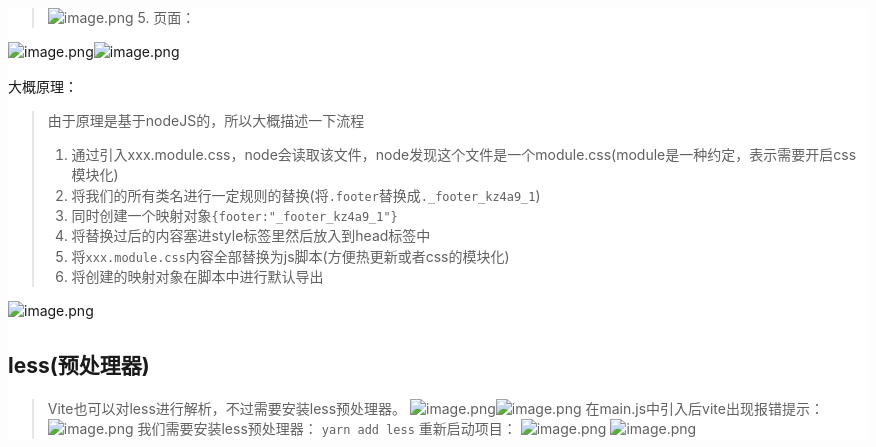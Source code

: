 > ![image.png](https://cdn.nlark.com/yuque/0/2023/png/26314652/1673586653966-a42523ef-b250-4138-976b-87891d5cd829.png#averageHue=%232a2e36&clientId=uc84af25a-384d-4&crop=0&crop=0&crop=1&crop=1&from=paste&height=95&id=u418a59f5&margin=%5Bobject%20Object%5D&name=image.png&originHeight=190&originWidth=990&originalType=binary&ratio=1&rotation=0&showTitle=false&size=32872&status=done&style=none&taskId=uf806d9b0-276b-4269-a81b-f4d76f37266&title=&width=495)
> 5. 页面：
> 
![image.png](https://cdn.nlark.com/yuque/0/2023/png/26314652/1673586707401-8a3a3f63-1997-40bf-99c8-d51e4b36c106.png#averageHue=%23800080&clientId=uc84af25a-384d-4&crop=0&crop=0&crop=1&crop=1&from=paste&height=416&id=uc7b47db2&margin=%5Bobject%20Object%5D&name=image.png&originHeight=832&originWidth=272&originalType=binary&ratio=1&rotation=0&showTitle=false&size=65893&status=done&style=none&taskId=u9b33e0fb-3788-4e37-b04d-dc1f47b74f7&title=&width=136)![image.png](https://cdn.nlark.com/yuque/0/2023/png/26314652/1673586724232-02c4ffaa-0886-4b70-8c27-8686db97f8fb.png#averageHue=%23fefefd&clientId=uc84af25a-384d-4&crop=0&crop=0&crop=1&crop=1&from=paste&height=292&id=ud4fa5a8b&margin=%5Bobject%20Object%5D&name=image.png&originHeight=584&originWidth=808&originalType=binary&ratio=1&rotation=0&showTitle=false&size=115619&status=done&style=none&taskId=ufdaa2cfa-5255-4a1c-8c7c-e60b6f59aca&title=&width=404)


大概原理：
> 由于原理是基于nodeJS的，所以大概描述一下流程
> 1. 通过引入xxx.module.css，node会读取该文件，node发现这个文件是一个module.css(module是一种约定，表示需要开启css模块化)
> 2. 将我们的所有类名进行一定规则的替换(将`.footer`替换成`._footer_kz4a9_1`)
> 3. 同时创建一个映射对象`{footer:"_footer_kz4a9_1"}`
> 4. 将替换过后的内容塞进style标签里然后放入到head标签中
> 5. 将`xxx.module.css`内容全部替换为js脚本(方便热更新或者css的模块化)
> 6. 将创建的映射对象在脚本中进行默认导出
> 
![image.png](https://cdn.nlark.com/yuque/0/2023/png/26314652/1673587892945-0be95ab7-2cb4-4086-a507-7f51c44827ee.png#averageHue=%23fdfcf7&clientId=uc84af25a-384d-4&crop=0&crop=0&crop=1&crop=1&from=paste&height=307&id=u23c1606d&margin=%5Bobject%20Object%5D&name=image.png&originHeight=684&originWidth=1388&originalType=binary&ratio=1&rotation=0&showTitle=false&size=247059&status=done&style=none&taskId=u4965634c-2d7e-489b-90dd-55173757f01&title=&width=622)


## less(预处理器)
> Vite也可以对less进行解析，不过需要安装less预处理器。
> ![image.png](https://cdn.nlark.com/yuque/0/2023/png/26314652/1673588611124-d5e619f2-1944-4eb3-8d6f-4a3819d0ffc8.png#averageHue=%232a2e36&clientId=u0595b202-e3b2-4&crop=0&crop=0&crop=1&crop=1&from=paste&height=215&id=u0ab5ec65&margin=%5Bobject%20Object%5D&name=image.png&originHeight=838&originWidth=984&originalType=binary&ratio=1&rotation=0&showTitle=false&size=109560&status=done&style=none&taskId=u38b512db-d57b-493d-aab2-d7f3e04559b&title=&width=253)![image.png](https://cdn.nlark.com/yuque/0/2023/png/26314652/1673588620501-a535d0f9-e573-4e57-9995-d938f2f68974.png#averageHue=%23292e37&clientId=u0595b202-e3b2-4&crop=0&crop=0&crop=1&crop=1&from=paste&height=222&id=ud36e916d&margin=%5Bobject%20Object%5D&name=image.png&originHeight=730&originWidth=1308&originalType=binary&ratio=1&rotation=0&showTitle=false&size=167788&status=done&style=none&taskId=ub85e2a44-69bb-4a0c-b5ef-4872b186431&title=&width=397)
> 在main.js中引入后vite出现报错提示：
> ![image.png](https://cdn.nlark.com/yuque/0/2023/png/26314652/1673588741584-93ee4663-9f48-4c2e-969c-e587f1460473.png#averageHue=%232b3640&clientId=u0595b202-e3b2-4&crop=0&crop=0&crop=1&crop=1&from=paste&height=80&id=uc5c7b240&margin=%5Bobject%20Object%5D&name=image.png&originHeight=160&originWidth=1468&originalType=binary&ratio=1&rotation=0&showTitle=false&size=108209&status=done&style=none&taskId=u35ee1e67-2279-4ceb-b5d4-f730484fe50&title=&width=734)
> 我们需要安装less预处理器：
> `yarn add less`
> 重新启动项目：
> ![image.png](https://cdn.nlark.com/yuque/0/2023/png/26314652/1673588882102-6bcba90a-bba3-47da-a9cd-e4ad70918ec5.png#averageHue=%23caddf4&clientId=u0595b202-e3b2-4&crop=0&crop=0&crop=1&crop=1&from=paste&height=321&id=uc3ebd68c&margin=%5Bobject%20Object%5D&name=image.png&originHeight=642&originWidth=2192&originalType=binary&ratio=1&rotation=0&showTitle=false&size=268917&status=done&style=none&taskId=uec409f3e-b66b-4947-a60b-5d6e4d7d801&title=&width=1096)
> ![image.png](https://cdn.nlark.com/yuque/0/2023/png/26314652/1673588911035-bbfbfb51-2ea2-49aa-a7f6-cf8d3a71398a.png#averageHue=%23fefbfb&clientId=u0595b202-e3b2-4&crop=0&crop=0&crop=1&crop=1&from=paste&height=174&id=u3d466512&margin=%5Bobject%20Object%5D&name=image.png&originHeight=348&originWidth=1388&originalType=binary&ratio=1&rotation=0&showTitle=false&size=80071&status=done&style=none&taskId=u90240c94-9b80-4d71-aa67-e59b95b1f5e&title=&width=694)
